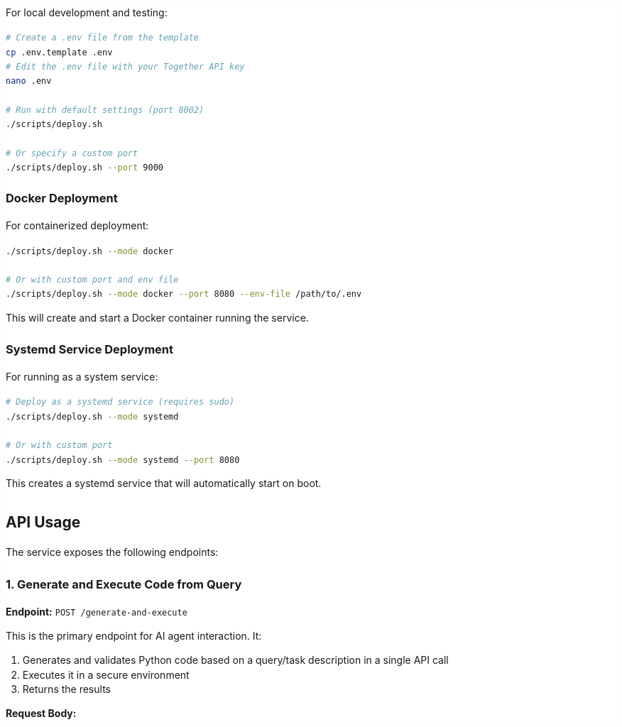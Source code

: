 For local development and testing:

```bash
# Create a .env file from the template
cp .env.template .env
# Edit the .env file with your Together API key
nano .env

# Run with default settings (port 8002)
./scripts/deploy.sh

# Or specify a custom port
./scripts/deploy.sh --port 9000
```

### Docker Deployment

For containerized deployment:

```bash
./scripts/deploy.sh --mode docker

# Or with custom port and env file
./scripts/deploy.sh --mode docker --port 8080 --env-file /path/to/.env
```

This will create and start a Docker container running the service.

### Systemd Service Deployment

For running as a system service:

```bash
# Deploy as a systemd service (requires sudo)
./scripts/deploy.sh --mode systemd

# Or with custom port
./scripts/deploy.sh --mode systemd --port 8080
```

This creates a systemd service that will automatically start on boot.

## API Usage

The service exposes the following endpoints:

### 1. Generate and Execute Code from Query

**Endpoint:** `POST /generate-and-execute`

This is the primary endpoint for AI agent interaction. It:
1. Generates and validates Python code based on a query/task description in a single API call
2. Executes it in a secure environment
3. Returns the results

**Request Body:**
